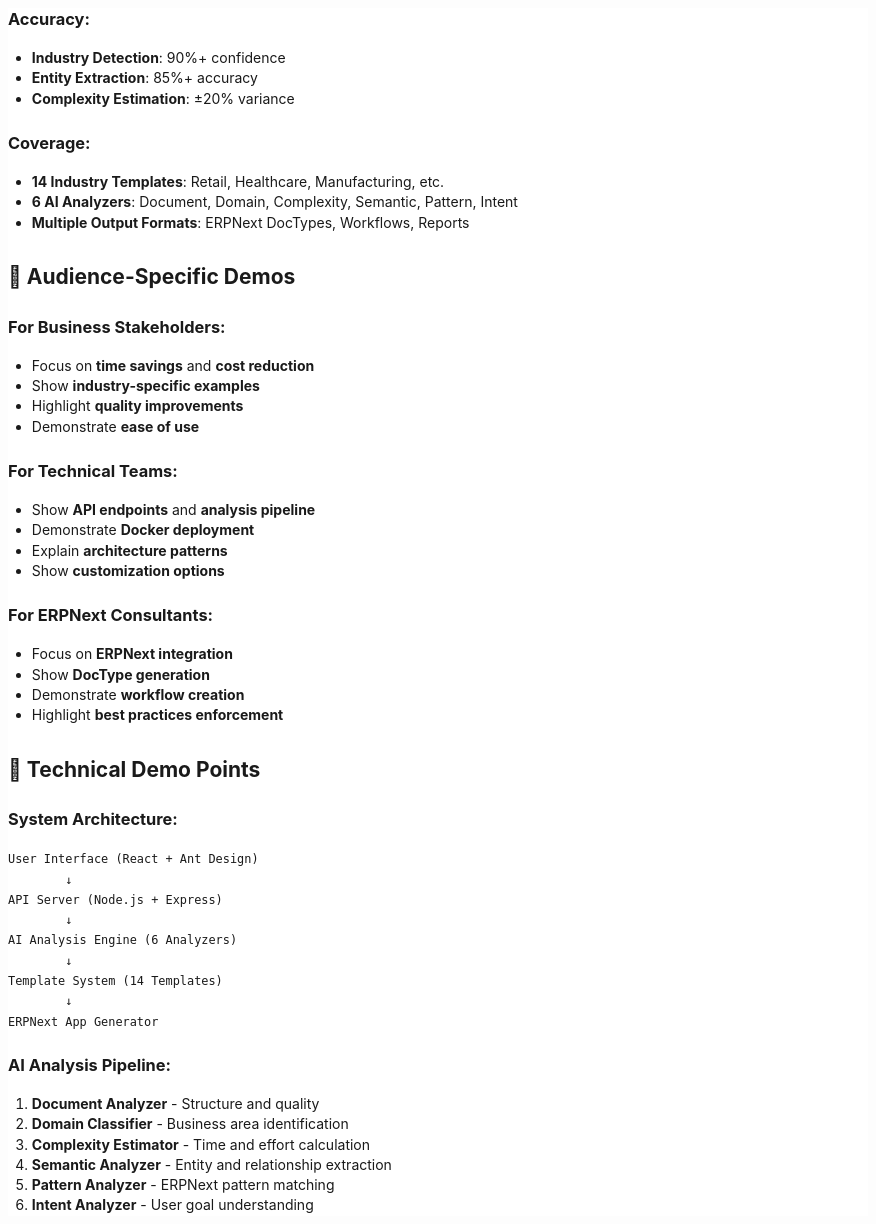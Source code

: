 ### **Accuracy:**
- **Industry Detection**: 90%+ confidence
- **Entity Extraction**: 85%+ accuracy
- **Complexity Estimation**: ±20% variance

### **Coverage:**
- **14 Industry Templates**: Retail, Healthcare, Manufacturing, etc.
- **6 AI Analyzers**: Document, Domain, Complexity, Semantic, Pattern, Intent
- **Multiple Output Formats**: ERPNext DocTypes, Workflows, Reports

## 🎯 Audience-Specific Demos

### **For Business Stakeholders:**
- Focus on **time savings** and **cost reduction**
- Show **industry-specific examples**
- Highlight **quality improvements**
- Demonstrate **ease of use**

### **For Technical Teams:**
- Show **API endpoints** and **analysis pipeline**
- Demonstrate **Docker deployment**
- Explain **architecture patterns**
- Show **customization options**

### **For ERPNext Consultants:**
- Focus on **ERPNext integration**
- Show **DocType generation**
- Demonstrate **workflow creation**
- Highlight **best practices enforcement**

## 🔧 Technical Demo Points

### **System Architecture:**
```
User Interface (React + Ant Design)
        ↓
API Server (Node.js + Express)  
        ↓
AI Analysis Engine (6 Analyzers)
        ↓
Template System (14 Templates)
        ↓
ERPNext App Generator
```

### **AI Analysis Pipeline:**
1. **Document Analyzer** - Structure and quality
2. **Domain Classifier** - Business area identification
3. **Complexity Estimator** - Time and effort calculation
4. **Semantic Analyzer** - Entity and relationship extraction
5. **Pattern Analyzer** - ERPNext pattern matching
6. **Intent Analyzer** - User goal understanding
